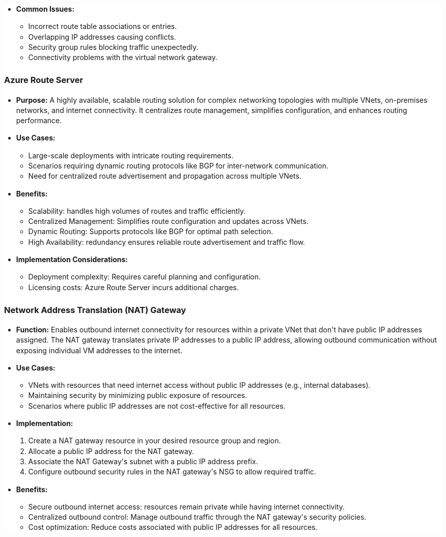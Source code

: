 * **Common Issues:**

  * Incorrect route table associations or entries.
  * Overlapping IP addresses causing conflicts.
  * Security group rules blocking traffic unexpectedly.
  * Connectivity problems with the virtual network gateway.

### Azure Route Server

* **Purpose:** A highly available, scalable routing solution for complex networking topologies with multiple VNets, on-premises networks, and internet connectivity. It centralizes route management, simplifies configuration, and enhances routing performance.
* **Use Cases:**

  * Large-scale deployments with intricate routing requirements.
  * Scenarios requiring dynamic routing protocols like BGP for inter-network communication.
  * Need for centralized route advertisement and propagation across multiple VNets.

* **Benefits:**

  * Scalability: handles high volumes of routes and traffic efficiently.
  * Centralized Management: Simplifies route configuration and updates across VNets.
  * Dynamic Routing: Supports protocols like BGP for optimal path selection.
  * High Availability: redundancy ensures reliable route advertisement and traffic flow.

* **Implementation Considerations:**

  * Deployment complexity: Requires careful planning and configuration.
  * Licensing costs: Azure Route Server incurs additional charges.

### Network Address Translation (NAT) Gateway

* **Function:** Enables outbound internet connectivity for resources within a private VNet that don't have public IP addresses assigned. The NAT gateway translates private IP addresses to a public IP address, allowing outbound communication without exposing individual VM addresses to the internet.

* **Use Cases:**

  * VNets with resources that need internet access without public IP addresses (e.g., internal databases).
  * Maintaining security by minimizing public exposure of resources.
  * Scenarios where public IP addresses are not cost-effective for all resources.

* **Implementation:**

  1. Create a NAT gateway resource in your desired resource group and region.
  2. Allocate a public IP address for the NAT gateway.
  3. Associate the NAT Gateway's subnet with a public IP address prefix.
  4. Configure outbound security rules in the NAT gateway's NSG to allow required traffic.

* **Benefits:**

  * Secure outbound internet access: resources remain private while having internet connectivity.
  * Centralized outbound control: Manage outbound traffic through the NAT gateway's security policies.
  * Cost optimization: Reduce costs associated with public IP addresses for all resources.
